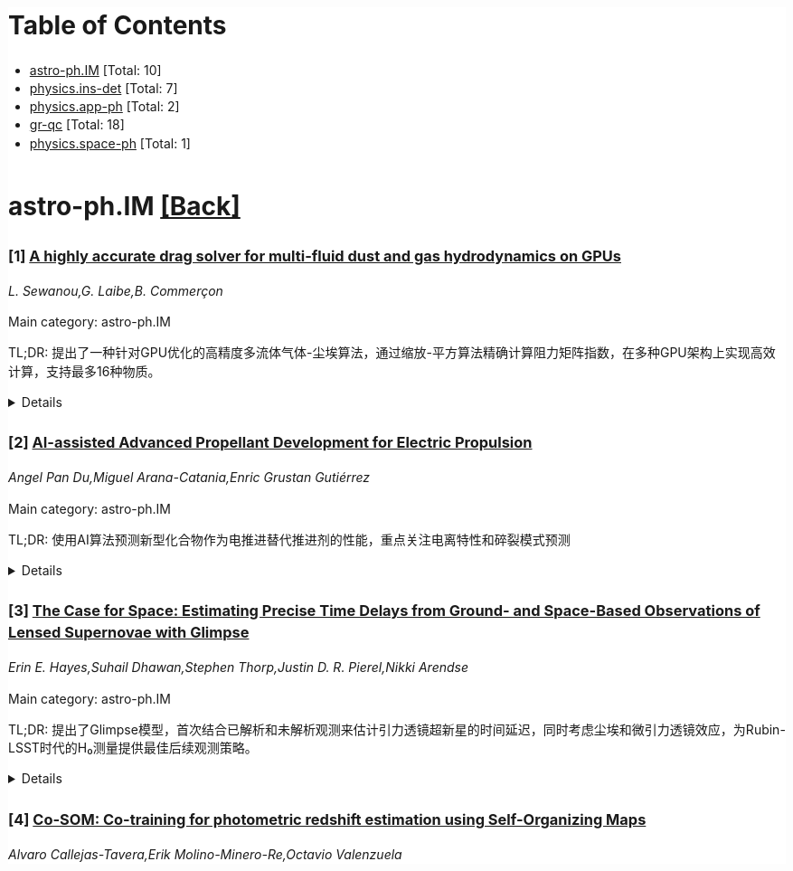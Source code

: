 <div id=toc></div>

# Table of Contents

- [astro-ph.IM](#astro-ph.IM) [Total: 10]
- [physics.ins-det](#physics.ins-det) [Total: 7]
- [physics.app-ph](#physics.app-ph) [Total: 2]
- [gr-qc](#gr-qc) [Total: 18]
- [physics.space-ph](#physics.space-ph) [Total: 1]


<div id='astro-ph.IM'></div>

# astro-ph.IM [[Back]](#toc)

### [1] [A highly accurate drag solver for multi-fluid dust and gas hydrodynamics on GPUs](https://arxiv.org/abs/2509.25347)
*L. Sewanou,G. Laibe,B. Commerçon*

Main category: astro-ph.IM

TL;DR: 提出了一种针对GPU优化的高精度多流体气体-尘埃算法，通过缩放-平方算法精确计算阻力矩阵指数，在多种GPU架构上实现高效计算，支持最多16种物质。


<details><summary>Details</summary></details>


### [2] [AI-assisted Advanced Propellant Development for Electric Propulsion](https://arxiv.org/abs/2509.26567)
*Angel Pan Du,Miguel Arana-Catania,Enric Grustan Gutiérrez*

Main category: astro-ph.IM

TL;DR: 使用AI算法预测新型化合物作为电推进替代推进剂的性能，重点关注电离特性和碎裂模式预测


<details><summary>Details</summary></details>


### [3] [The Case for Space: Estimating Precise Time Delays from Ground- and Space-Based Observations of Lensed Supernovae with Glimpse](https://arxiv.org/abs/2509.25350)
*Erin E. Hayes,Suhail Dhawan,Stephen Thorp,Justin D. R. Pierel,Nikki Arendse*

Main category: astro-ph.IM

TL;DR: 提出了Glimpse模型，首次结合已解析和未解析观测来估计引力透镜超新星的时间延迟，同时考虑尘埃和微引力透镜效应，为Rubin-LSST时代的H₀测量提供最佳后续观测策略。


<details><summary>Details</summary></details>


### [4] [Co-SOM: Co-training for photometric redshift estimation using Self-Organizing Maps](https://arxiv.org/abs/2509.25366)
*Alvaro Callejas-Tavera,Erik Molino-Minero-Re,Octavio Valenzuela*

